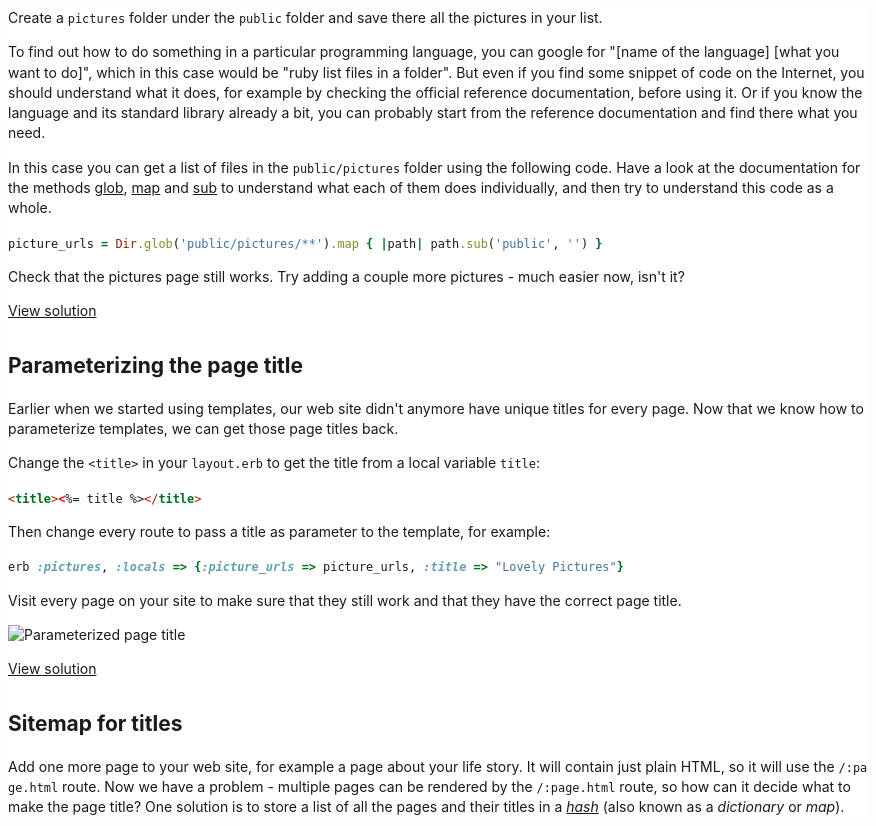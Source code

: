 Create a `pictures` folder under the `public` folder and save there all the pictures in your list.

To find out how to do something in a particular programming language, you can google for "[name of the language] [what you want to do]", which in this case would be "ruby list files in a folder". But even if you find some snippet of code on the Internet, you should understand what it does, for example by checking the official reference documentation, before using it. Or if you know the language and its standard library already a bit, you can probably start from the reference documentation and find there what you need.

In this case you can get a list of files in the `public/pictures` folder using the following code. Have a look at the documentation for the methods [glob][ruby-glob], [map][ruby-map] and [sub][ruby-sub] to understand what each of them does individually, and then try to understand this code as a whole.

```ruby
picture_urls = Dir.glob('public/pictures/**').map { |path| path.sub('public', '') }
```

Check that the pictures page still works. Try adding a couple more pictures - much easier now, isn't it?

[View solution](https://github.com/orfjackal/web-intro-project/commit/49556157d058a5ff6b7c58c167602732a9f7ed37)


## Parameterizing the page title

Earlier when we started using templates, our web site didn't anymore have unique titles for every page. Now that we know how to parameterize templates, we can get those page titles back.

Change the `<title>` in your `layout.erb` to get the title from a local variable `title`:

```html
<title><%= title %></title>
```

Then change every route to pass a title as parameter to the template, for example:

```ruby
erb :pictures, :locals => {:picture_urls => picture_urls, :title => "Lovely Pictures"}
```

Visit every page on your site to make sure that they still work and that they have the correct page title.

![Parameterized page title](parameterized-title.png)

[View solution](https://github.com/orfjackal/web-intro-project/commit/70d2d4cc9440147ca718e3ce3a64d0d16e181cb0)


## Sitemap for titles

Add one more page to your web site, for example a page about your life story. It will contain just plain HTML, so it will use the `/:page.html` route. Now we have a problem - multiple pages can be rendered by the `/:page.html` route, so how can it decide what to make the page title? One solution is to store a list of all the pages and their titles in a [*hash*][ruby-hash] (also known as a *dictionary* or *map*).


[html-img]: https://developer.mozilla.org/en/docs/Web/HTML/Element/img
[dry]: http://programmer.97things.oreilly.com/wiki/index.php/Don't_Repeat_Yourself
[ruby]: https://www.ruby-lang.org/
[sinatra]: http://www.sinatrarb.com/
[sinatra-reloading]: http://www.sinatrarb.com/faq.html#reloading
[sinatra-static]: http://www.sinatrarb.com/intro.html#Static%20Files
[sinatra-redirect]: http://www.sinatrarb.com/intro.html#Browser%20Redirect
[sinatra-routes]: http://www.sinatrarb.com/intro.html#Routes
[sinatra-templates]: http://www.sinatrarb.com/intro.html#Views%20/%20Templates
[absolute-vs-relative-paths]: http://www.coffeecup.com/help/articles/absolute-vs-relative-pathslinks/
[erb]: http://www.stuartellis.eu/articles/erb/
[ruby-read]: http://docs.ruby-lang.org/en/2.2.0/IO.html#method-c-read
[ruby-glob]: http://docs.ruby-lang.org/en/2.2.0/Dir.html#method-c-glob
[ruby-map]: http://docs.ruby-lang.org/en/2.2.0/Enumerable.html#method-i-map
[ruby-sub]: http://docs.ruby-lang.org/en/2.2.0/String.html#method-i-sub
[ruby-hash]: http://docs.ruby-lang.org/en/2.2.0/Hash.html